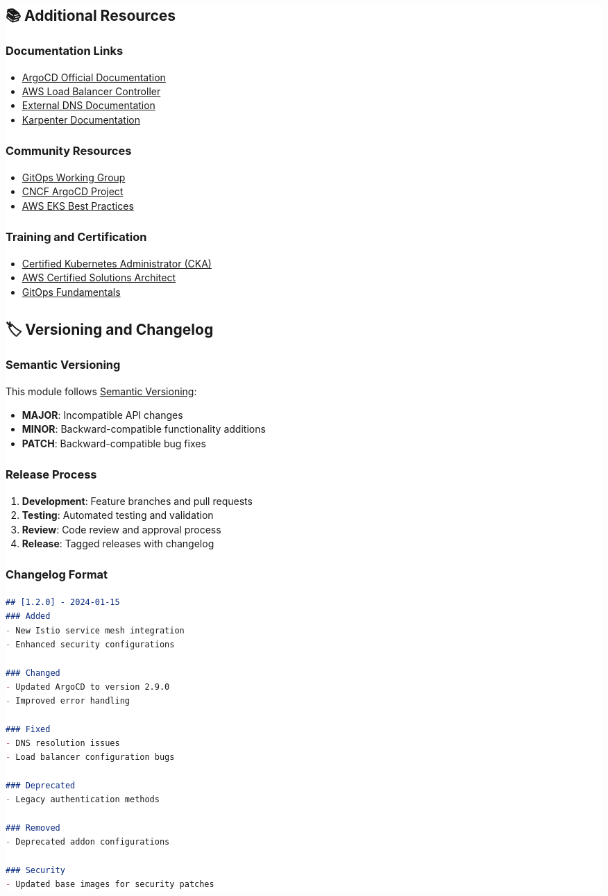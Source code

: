 ## 📚 Additional Resources

### Documentation Links
- [ArgoCD Official Documentation](https://argo-cd.readthedocs.io/)
- [AWS Load Balancer Controller](https://kubernetes-sigs.github.io/aws-load-balancer-controller/)
- [External DNS Documentation](https://github.com/kubernetes-sigs/external-dns)
- [Karpenter Documentation](https://karpenter.sh/)

### Community Resources
- [GitOps Working Group](https://github.com/gitops-working-group)
- [CNCF ArgoCD Project](https://www.cncf.io/projects/argo/)
- [AWS EKS Best Practices](https://aws.github.io/aws-eks-best-practices/)

### Training and Certification
- [Certified Kubernetes Administrator (CKA)](https://www.cncf.io/certification/cka/)
- [AWS Certified Solutions Architect](https://aws.amazon.com/certification/certified-solutions-architect-associate/)
- [GitOps Fundamentals](https://www.cncf.io/certification/kcna/)

## 🏷️ Versioning and Changelog

### Semantic Versioning
This module follows [Semantic Versioning](https://semver.org/):
- **MAJOR**: Incompatible API changes
- **MINOR**: Backward-compatible functionality additions
- **PATCH**: Backward-compatible bug fixes

### Release Process
1. **Development**: Feature branches and pull requests
2. **Testing**: Automated testing and validation
3. **Review**: Code review and approval process
4. **Release**: Tagged releases with changelog

### Changelog Format
```markdown
## [1.2.0] - 2024-01-15
### Added
- New Istio service mesh integration
- Enhanced security configurations

### Changed
- Updated ArgoCD to version 2.9.0
- Improved error handling

### Fixed
- DNS resolution issues
- Load balancer configuration bugs

### Deprecated
- Legacy authentication methods

### Removed
- Deprecated addon configurations

### Security
- Updated base images for security patches
```
